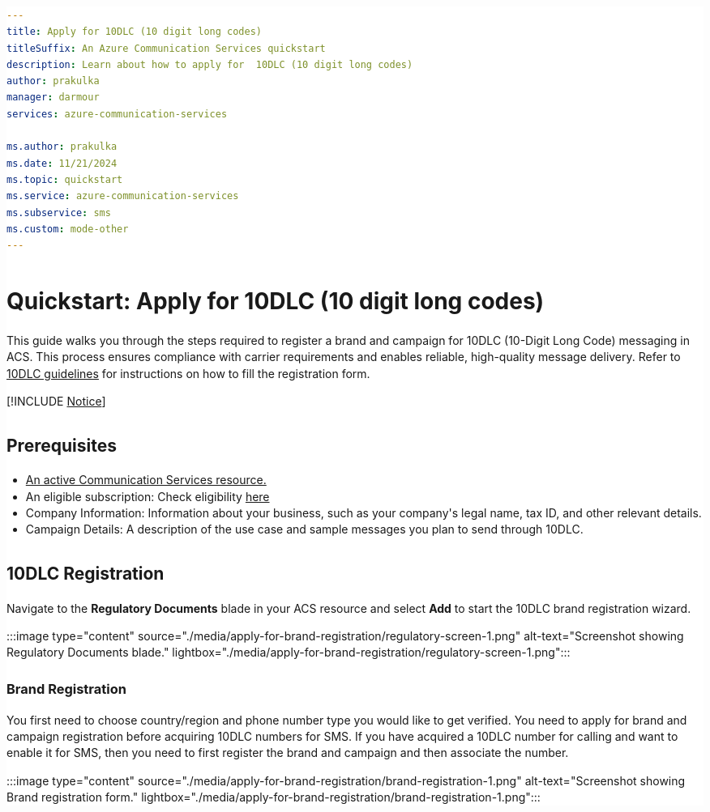 ```yaml
---
title: Apply for 10DLC (10 digit long codes)
titleSuffix: An Azure Communication Services quickstart 
description: Learn about how to apply for  10DLC (10 digit long codes)
author: prakulka
manager: darmour
services: azure-communication-services

ms.author: prakulka
ms.date: 11/21/2024
ms.topic: quickstart
ms.service: azure-communication-services
ms.subservice: sms
ms.custom: mode-other
---
```


# Quickstart: Apply for 10DLC (10 digit long codes)
This guide walks you through the steps required to register a brand and campaign for 10DLC (10-Digit Long Code) messaging in ACS. This process ensures compliance with carrier requirements and enables reliable, high-quality message delivery. Refer to [10DLC guidelines](../../concepts/sms/ten-digit-long-code-guidelines.md) for instructions on how to fill the registration form.

[!INCLUDE [Notice](../../includes/public-preview-include.md)]

## Prerequisites
- [An active Communication Services resource.](../create-communication-resource.md)
- An eligible subscription: Check eligibility [here](../../concepts/numbers/phone-number-management-for-united-states.md)
- Company Information: Information about your business, such as your company's legal name, tax ID, and other relevant details.
- Campaign Details: A description of the use case and sample messages you plan to send through 10DLC.

## 10DLC Registration
Navigate to the **Regulatory Documents** blade in your ACS resource and select **Add** to start the 10DLC brand registration wizard.

:::image type="content" source="./media/apply-for-brand-registration/regulatory-screen-1.png" alt-text="Screenshot showing Regulatory Documents blade." lightbox="./media/apply-for-brand-registration/regulatory-screen-1.png":::

### Brand Registration
You first need to choose country/region and phone number type you would like to get verified. You need to apply for brand and campaign registration before acquiring 10DLC numbers for SMS. If you have acquired a 10DLC number for calling and want to enable it for SMS, then you need to first register the brand and campaign and then associate the number.

:::image type="content" source="./media/apply-for-brand-registration/brand-registration-1.png" alt-text="Screenshot showing Brand registration form." lightbox="./media/apply-for-brand-registration/brand-registration-1.png":::
